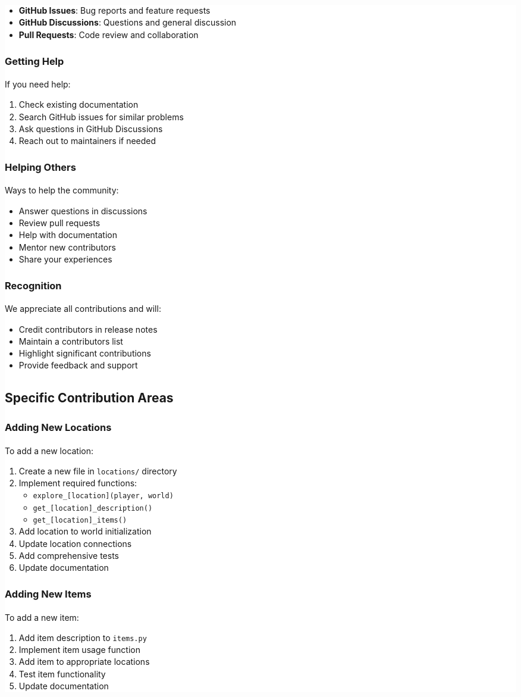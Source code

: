 - **GitHub Issues**: Bug reports and feature requests
- **GitHub Discussions**: Questions and general discussion
- **Pull Requests**: Code review and collaboration

### Getting Help

If you need help:

1. Check existing documentation
2. Search GitHub issues for similar problems
3. Ask questions in GitHub Discussions
4. Reach out to maintainers if needed

### Helping Others

Ways to help the community:

- Answer questions in discussions
- Review pull requests
- Help with documentation
- Mentor new contributors
- Share your experiences

### Recognition

We appreciate all contributions and will:

- Credit contributors in release notes
- Maintain a contributors list
- Highlight significant contributions
- Provide feedback and support

## Specific Contribution Areas

### Adding New Locations

To add a new location:

1. Create a new file in `locations/` directory
2. Implement required functions:
   - `explore_[location](player, world)`
   - `get_[location]_description()`
   - `get_[location]_items()`
3. Add location to world initialization
4. Update location connections
5. Add comprehensive tests
6. Update documentation

### Adding New Items

To add a new item:

1. Add item description to `items.py`
2. Implement item usage function
3. Add item to appropriate locations
4. Test item functionality
5. Update documentation
